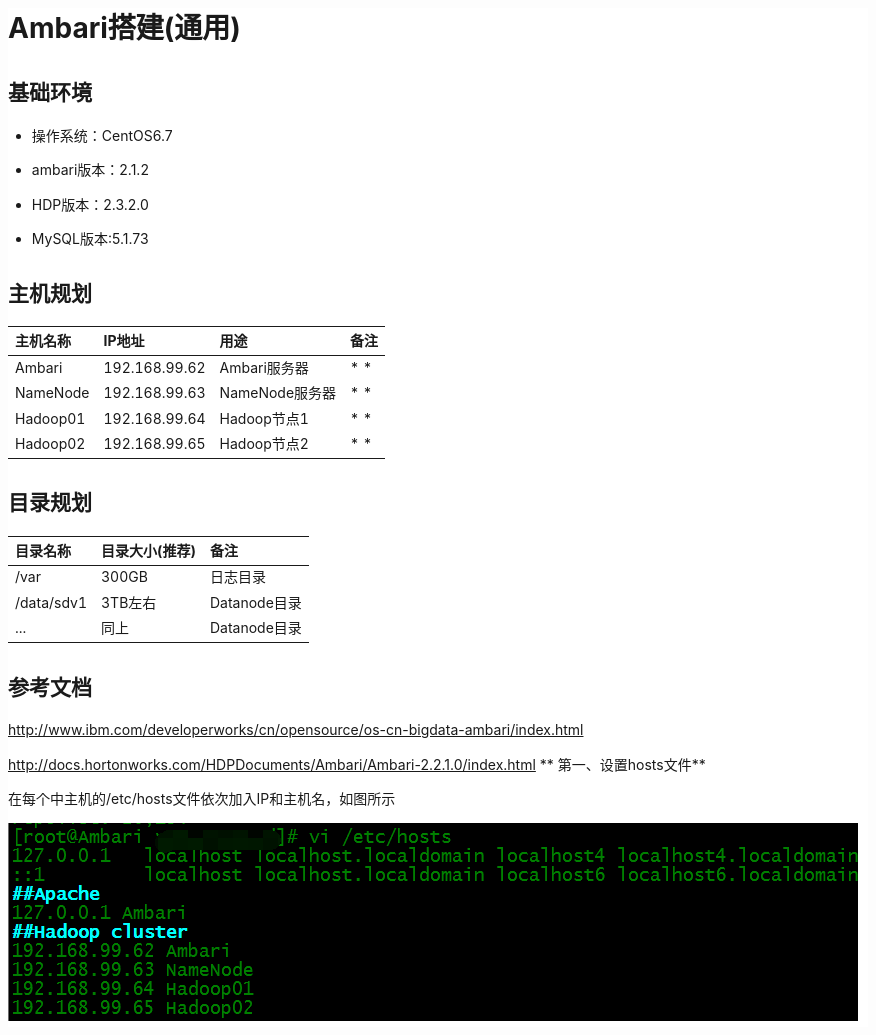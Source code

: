 # Ambari搭建(通用)

## 基础环境

- 操作系统：CentOS6.7

- ambari版本：2.1.2
 
- HDP版本：2.3.2.0

- MySQL版本:5.1.73

## 主机规划

|主机名称 | IP地址 | 用途 | 备注 |
| :--- | :---- | :---- | :----|
| Ambari | 192.168.99.62 | Ambari服务器 |*         *|
|NameNode  |     192.168.99.63  |    NameNode服务器  |*         *|
| Hadoop01 |  192.168.99.64     |  Hadoop节点1    |*         *|
| Hadoop02 |     192.168.99.65  |   Hadoop节点2   |*         *|


## 目录规划

|目录名称 | 目录大小(推荐) | 备注 |
| :--- | :---- | :---- |
| /var | 300GB | 日志目录 |
|/data/sdv1  |  3TB左右  |Datanode目录|
| ... |  同上    | Datanode目录  |

## 参考文档

http://www.ibm.com/developerworks/cn/opensource/os-cn-bigdata-ambari/index.html

http://docs.hortonworks.com/HDPDocuments/Ambari/Ambari-2.2.1.0/index.html
**
第一、设置hosts文件**

在每个中主机的/etc/hosts文件依次加入IP和主机名，如图所示

![](../img/1.png)
